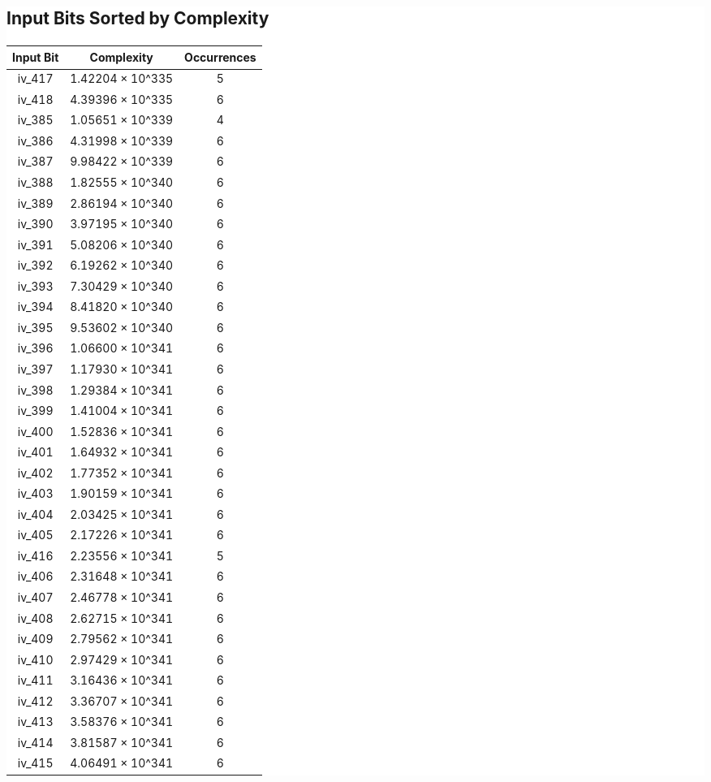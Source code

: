 ## Input Bits Sorted by Complexity

| Input Bit | Complexity | Occurrences |
|:---------:|:----------:|:-----------:|
| iv_417 | 1.42204 × 10^335 | 5 |
| iv_418 | 4.39396 × 10^335 | 6 |
| iv_385 | 1.05651 × 10^339 | 4 |
| iv_386 | 4.31998 × 10^339 | 6 |
| iv_387 | 9.98422 × 10^339 | 6 |
| iv_388 | 1.82555 × 10^340 | 6 |
| iv_389 | 2.86194 × 10^340 | 6 |
| iv_390 | 3.97195 × 10^340 | 6 |
| iv_391 | 5.08206 × 10^340 | 6 |
| iv_392 | 6.19262 × 10^340 | 6 |
| iv_393 | 7.30429 × 10^340 | 6 |
| iv_394 | 8.41820 × 10^340 | 6 |
| iv_395 | 9.53602 × 10^340 | 6 |
| iv_396 | 1.06600 × 10^341 | 6 |
| iv_397 | 1.17930 × 10^341 | 6 |
| iv_398 | 1.29384 × 10^341 | 6 |
| iv_399 | 1.41004 × 10^341 | 6 |
| iv_400 | 1.52836 × 10^341 | 6 |
| iv_401 | 1.64932 × 10^341 | 6 |
| iv_402 | 1.77352 × 10^341 | 6 |
| iv_403 | 1.90159 × 10^341 | 6 |
| iv_404 | 2.03425 × 10^341 | 6 |
| iv_405 | 2.17226 × 10^341 | 6 |
| iv_416 | 2.23556 × 10^341 | 5 |
| iv_406 | 2.31648 × 10^341 | 6 |
| iv_407 | 2.46778 × 10^341 | 6 |
| iv_408 | 2.62715 × 10^341 | 6 |
| iv_409 | 2.79562 × 10^341 | 6 |
| iv_410 | 2.97429 × 10^341 | 6 |
| iv_411 | 3.16436 × 10^341 | 6 |
| iv_412 | 3.36707 × 10^341 | 6 |
| iv_413 | 3.58376 × 10^341 | 6 |
| iv_414 | 3.81587 × 10^341 | 6 |
| iv_415 | 4.06491 × 10^341 | 6 |